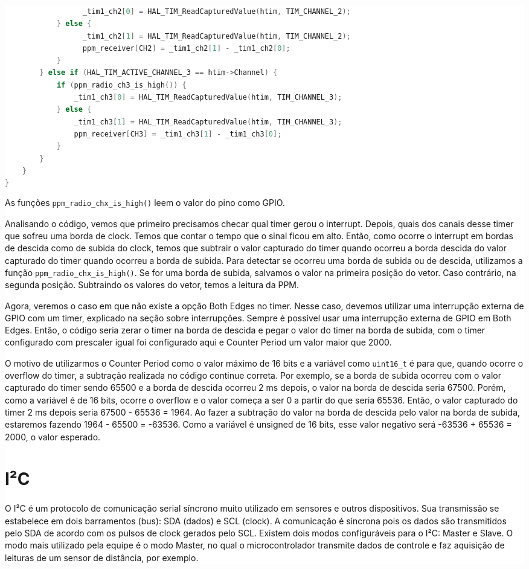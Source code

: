 ```c
                  _tim1_ch2[0] = HAL_TIM_ReadCapturedValue(htim, TIM_CHANNEL_2);
            } else {
                  _tim1_ch2[1] = HAL_TIM_ReadCapturedValue(htim, TIM_CHANNEL_2);
                  ppm_receiver[CH2] = _tim1_ch2[1] - _tim1_ch2[0];
            }
        } else if (HAL_TIM_ACTIVE_CHANNEL_3 == htim->Channel) {
            if (ppm_radio_ch3_is_high()) {
                _tim1_ch3[0] = HAL_TIM_ReadCapturedValue(htim, TIM_CHANNEL_3);
            } else {
                _tim1_ch3[1] = HAL_TIM_ReadCapturedValue(htim, TIM_CHANNEL_3);
                ppm_receiver[CH3] = _tim1_ch3[1] - _tim1_ch3[0];
            }
        }
    }
}
```

As funções `ppm_radio_chx_is_high()` leem o valor do pino como GPIO.

Analisando o código, vemos que primeiro precisamos checar qual timer gerou o
interrupt. Depois, quais dos canais desse timer que sofreu uma borda de clock.
Temos que contar o tempo que o sinal ficou em alto. Então, como ocorre o
interrupt em bordas de descida como de subida do clock, temos que subtrair o
valor capturado do timer quando ocorreu a borda descida do valor capturado do
timer quando ocorreu a borda de subida. Para detectar se ocorreu uma borda de
subida ou de descida, utilizamos a função `ppm_radio_chx_is_high()`. Se for uma
borda de subida, salvamos o valor na primeira  posição do vetor. Caso contrário,
na segunda posição. Subtraindo os valores do vetor, temos a leitura da PPM.

Agora, veremos o caso em que não existe a opção Both Edges no timer. Nesse caso,
devemos utilizar uma interrupção externa de GPIO com um timer, explicado na
seção sobre interrupções. Sempre é possível usar uma interrupção externa de GPIO
em Both Edges. Então, o código seria zerar o timer na borda de descida e pegar o
valor do timer na borda de subida, com o timer configurado com prescaler igual
foi configurado aqui e Counter Period um valor maior que 2000.

O motivo de utilizarmos o Counter Period como o valor máximo de 16 bits e a
variável como `uint16_t` é para que, quando ocorre o overflow do timer, a
subtração realizada no código continue correta. Por exemplo, se a borda de
subida ocorreu com o valor capturado do timer sendo 65500 e a borda de descida
ocorreu 2 ms depois, o valor na borda de descida seria 67500. Porém, como a
variável é de 16 bits, ocorre o overflow e o valor começa a ser 0 a partir do
que seria 65536. Então, o valor capturado do timer 2 ms depois seria 67500 -
65536 = 1964. Ao fazer a subtração do valor na borda de descida pelo valor na
borda de subida, estaremos fazendo 1964 - 65500 = -63536. Como a variável é
unsigned de 16 bits, esse valor negativo será -63536 + 65536 = 2000, o valor
esperado.

# I²C

O I²C é um protocolo de comunicação serial síncrono muito utilizado em sensores
e outros dispositivos. Sua transmissão se estabelece em dois barramentos (bus):
SDA (dados) e SCL (clock). A comunicação é síncrona pois os dados são
transmitidos pelo SDA de acordo com os pulsos de clock gerados pelo SCL. Existem
dois modos configuráveis para o I²C: Master e Slave. O modo mais utilizado pela
equipe é o modo Master, no qual o microcontrolador transmite dados de controle e
faz aquisição de leituras de um sensor de distância, por exemplo.
